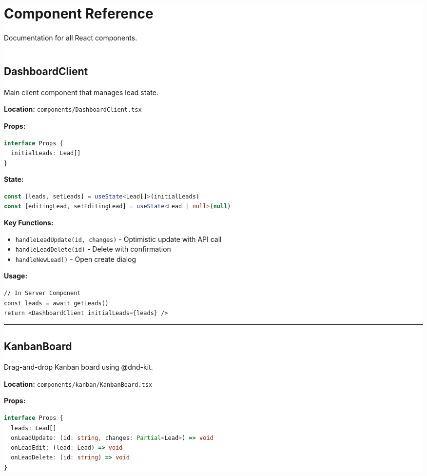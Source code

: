 # Component Reference

Documentation for all React components.

---

## DashboardClient

Main client component that manages lead state.

**Location:** `components/DashboardClient.tsx`

**Props:**
```typescript
interface Props {
  initialLeads: Lead[]
}
```

**State:**
```typescript
const [leads, setLeads] = useState<Lead[]>(initialLeads)
const [editingLead, setEditingLead] = useState<Lead | null>(null)
```

**Key Functions:**
- `handleLeadUpdate(id, changes)` - Optimistic update with API call
- `handleLeadDelete(id)` - Delete with confirmation
- `handleNewLead()` - Open create dialog

**Usage:**
```tsx
// In Server Component
const leads = await getLeads()
return <DashboardClient initialLeads={leads} />
```

---

## KanbanBoard

Drag-and-drop Kanban board using @dnd-kit.

**Location:** `components/kanban/KanbanBoard.tsx`

**Props:**
```typescript
interface Props {
  leads: Lead[]
  onLeadUpdate: (id: string, changes: Partial<Lead>) => void
  onLeadEdit: (lead: Lead) => void
  onLeadDelete: (id: string) => void
}
```
